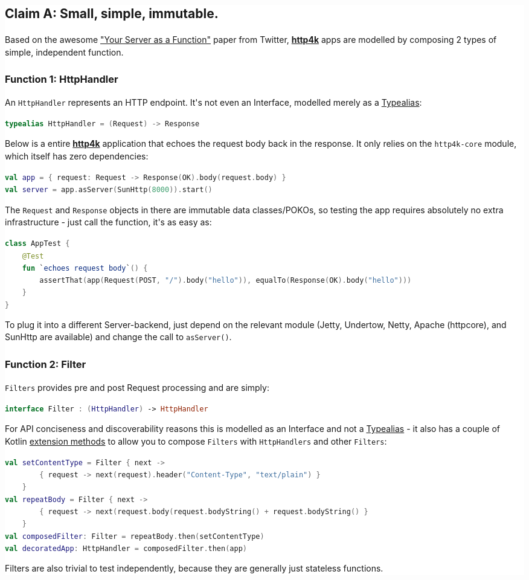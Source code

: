 ## Claim A: Small, simple, immutable.
Based on the awesome ["Your Server as a Function"](https://monkey.org/~marius/funsrv.pdf) paper from Twitter, [**http4k**](https://github.com/http4k/http4k) apps are modelled by composing 2 types of simple, independent function. 

### Function 1: HttpHandler
An `HttpHandler` represents an HTTP endpoint. It's not even an Interface, modelled merely as a [Typealias](https://kotlinlang.org/docs/reference/type-aliases.html):
```kotlin
typealias HttpHandler = (Request) -> Response
```
Below is a entire [**http4k**](https://github.com/http4k/http4k) application that echoes the request body back in the response. It only relies on the `http4k-core` module, which itself has zero dependencies:
```kotlin
val app = { request: Request -> Response(OK).body(request.body) }
val server = app.asServer(SunHttp(8000)).start()
```
The `Request` and `Response` objects in there are immutable data classes/POKOs, so testing the app requires absolutely no extra infrastructure - just call the function, it's as easy as:
```kotlin
class AppTest {
    @Test
    fun `echoes request body`() {
        assertThat(app(Request(POST, "/").body("hello")), equalTo(Response(OK).body("hello")))
    }
}
```
To plug it into a different Server-backend, just depend on the relevant module (Jetty, Undertow, Netty, Apache (httpcore), and SunHttp are available) and change the call to `asServer()`.

### Function 2: Filter
`Filters` provides pre and post Request processing and are simply:
```kotlin
interface Filter : (HttpHandler) -> HttpHandler
```
For API conciseness and discoverability reasons this is modelled as an Interface and not a [Typealias](https://kotlinlang.org/docs/reference/type-aliases.html) - it also has a couple of Kotlin [extension methods](https://kotlinlang.org/docs/reference/extensions.html) to allow you to compose `Filters` with `HttpHandlers` and other `Filters`:
```kotlin
val setContentType = Filter { next ->
        { request -> next(request).header("Content-Type", "text/plain") }
    }
val repeatBody = Filter { next ->
        { request -> next(request.body(request.bodyString() + request.bodyString() }
    }
val composedFilter: Filter = repeatBody.then(setContentType)
val decoratedApp: HttpHandler = composedFilter.then(app)
```
Filters are also trivial to test independently, because they are generally just stateless functions.
